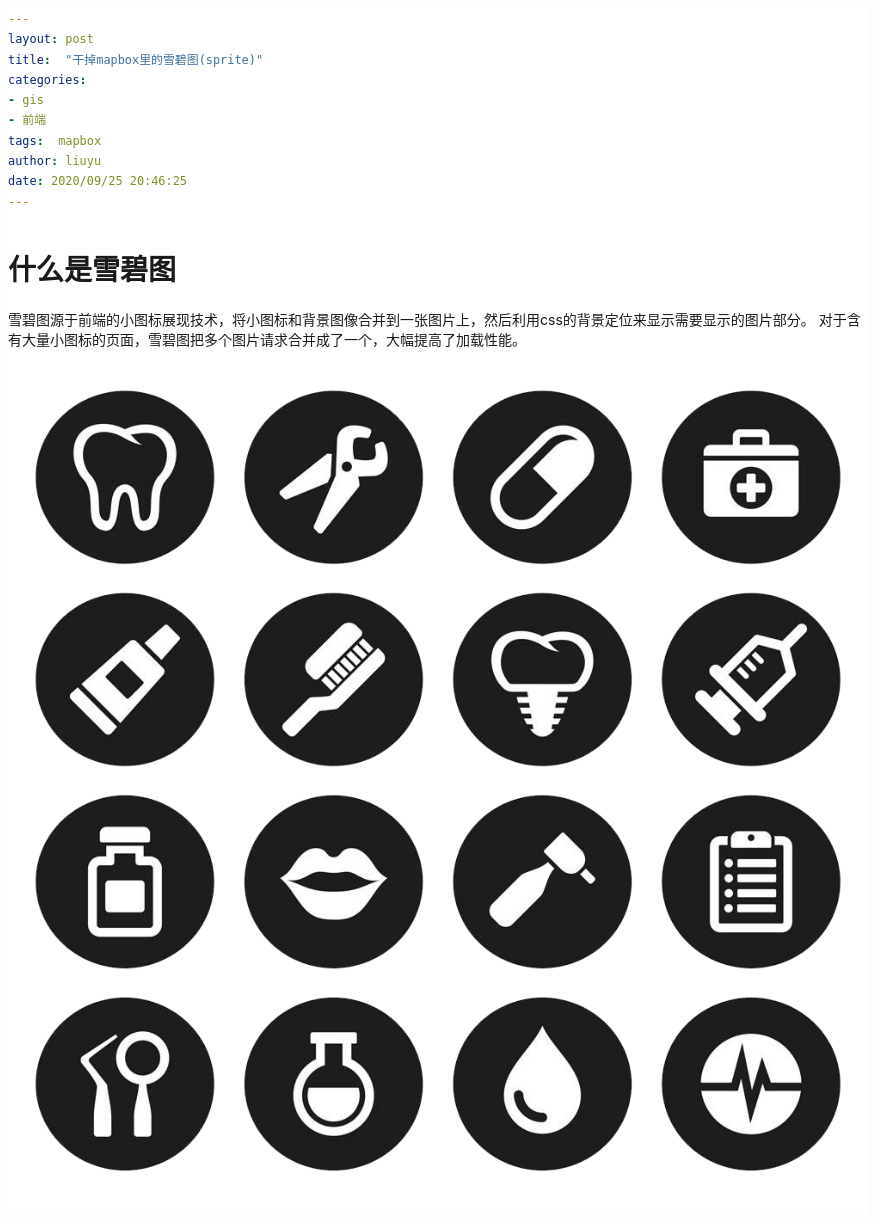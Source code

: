 ```yaml
---
layout: post
title:  "干掉mapbox里的雪碧图(sprite)"
categories:
- gis
- 前端
tags:  mapbox
author: liuyu
date: 2020/09/25 20:46:25
---
```



# 什么是雪碧图

雪碧图源于前端的小图标展现技术，将小图标和背景图像合并到一张图片上，然后利用css的背景定位来显示需要显示的图片部分。
对于含有大量小图标的页面，雪碧图把多个图片请求合并成了一个，大幅提高了加载性能。
![雪碧图](/myimgs/20200925/1.jpg)
